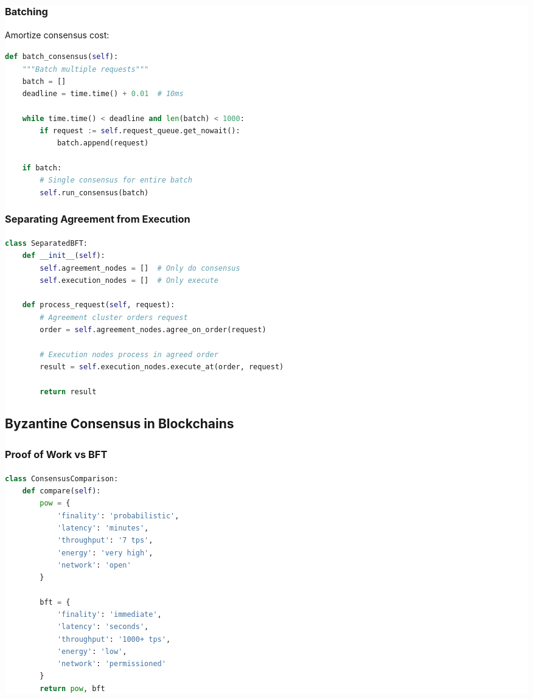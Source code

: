 ```python
```

### Batching
Amortize consensus cost:

```python
def batch_consensus(self):
    """Batch multiple requests"""
    batch = []
    deadline = time.time() + 0.01  # 10ms

    while time.time() < deadline and len(batch) < 1000:
        if request := self.request_queue.get_nowait():
            batch.append(request)

    if batch:
        # Single consensus for entire batch
        self.run_consensus(batch)
```

### Separating Agreement from Execution
```python
class SeparatedBFT:
    def __init__(self):
        self.agreement_nodes = []  # Only do consensus
        self.execution_nodes = []  # Only execute

    def process_request(self, request):
        # Agreement cluster orders request
        order = self.agreement_nodes.agree_on_order(request)

        # Execution nodes process in agreed order
        result = self.execution_nodes.execute_at(order, request)

        return result
```

## Byzantine Consensus in Blockchains

### Proof of Work vs BFT
```python
class ConsensusComparison:
    def compare(self):
        pow = {
            'finality': 'probabilistic',
            'latency': 'minutes',
            'throughput': '7 tps',
            'energy': 'very high',
            'network': 'open'
        }

        bft = {
            'finality': 'immediate',
            'latency': 'seconds',
            'throughput': '1000+ tps',
            'energy': 'low',
            'network': 'permissioned'
        }
        return pow, bft
```
